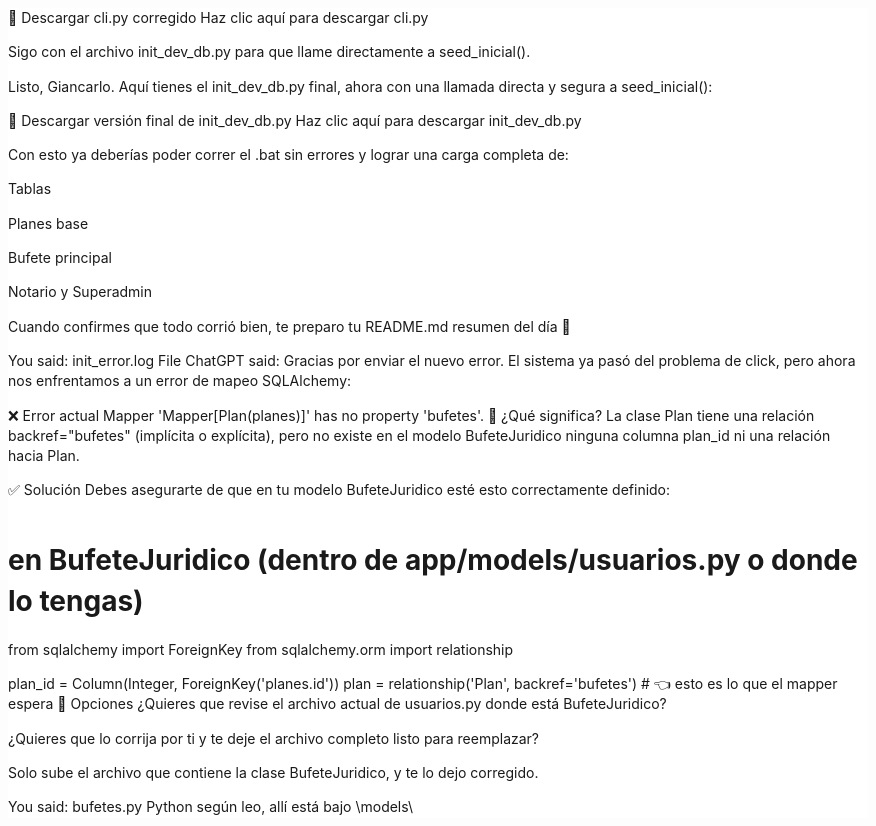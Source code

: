 🔽 Descargar cli.py corregido
Haz clic aquí para descargar cli.py

Sigo con el archivo init_dev_db.py para que llame directamente a seed_inicial(). 

Listo, Giancarlo. Aquí tienes el init_dev_db.py final, ahora con una llamada directa y segura a seed_inicial():

🔽 Descargar versión final de init_dev_db.py
Haz clic aquí para descargar init_dev_db.py

Con esto ya deberías poder correr el .bat sin errores y lograr una carga completa de:

Tablas

Planes base

Bufete principal

Notario y Superadmin

Cuando confirmes que todo corrió bien, te preparo tu README.md resumen del día 🙌 

You said:
init_error.log
File
ChatGPT said:
Gracias por enviar el nuevo error. El sistema ya pasó del problema de click, pero ahora nos enfrentamos a un error de mapeo SQLAlchemy:

❌ Error actual
Mapper 'Mapper[Plan(planes)]' has no property 'bufetes'.
🔎 ¿Qué significa?
La clase Plan tiene una relación backref="bufetes" (implícita o explícita), pero no existe en el modelo BufeteJuridico ninguna columna plan_id ni una relación hacia Plan.

✅ Solución
Debes asegurarte de que en tu modelo BufeteJuridico esté esto correctamente definido:

# en BufeteJuridico (dentro de app/models/usuarios.py o donde lo tengas)

from sqlalchemy import ForeignKey
from sqlalchemy.orm import relationship

plan_id = Column(Integer, ForeignKey('planes.id'))
plan = relationship('Plan', backref='bufetes')  # 👈 esto es lo que el mapper espera
🧩 Opciones
¿Quieres que revise el archivo actual de usuarios.py donde está BufeteJuridico?

¿Quieres que lo corrija por ti y te deje el archivo completo listo para reemplazar?

Solo sube el archivo que contiene la clase BufeteJuridico, y te lo dejo corregido.

You said:
bufetes.py
Python
según leo, allí está bajo \models\
